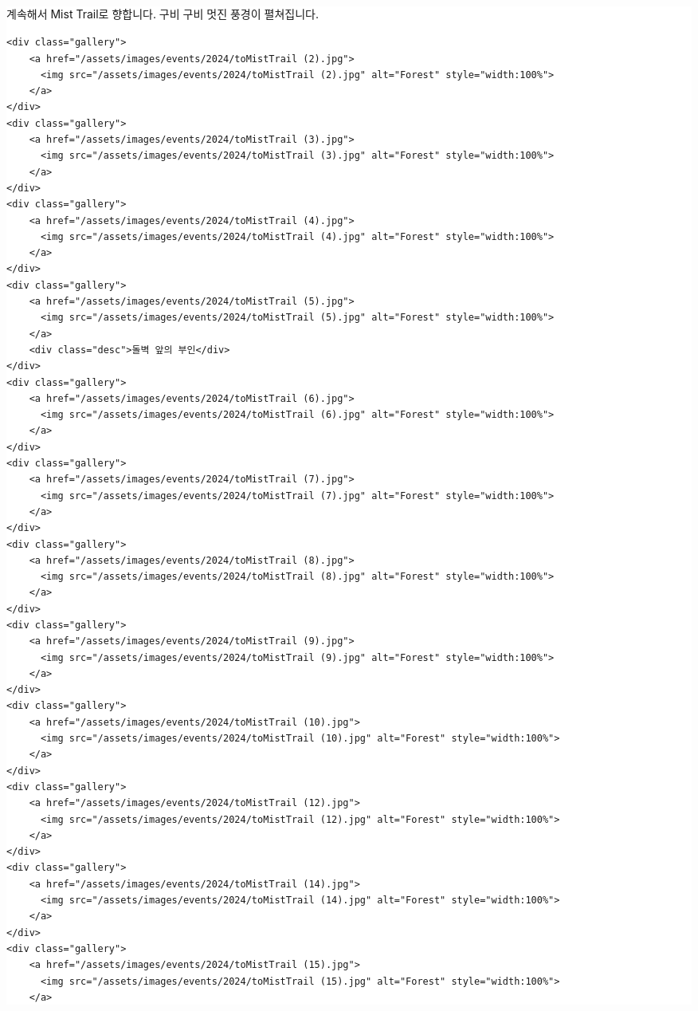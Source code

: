 계속해서 Mist Trail로 향합니다.
구비 구비 멋진 풍경이 펼쳐집니다.

~~~
<div class="gallery">
    <a href="/assets/images/events/2024/toMistTrail (2).jpg">
      <img src="/assets/images/events/2024/toMistTrail (2).jpg" alt="Forest" style="width:100%">
    </a>
</div>
<div class="gallery">
    <a href="/assets/images/events/2024/toMistTrail (3).jpg">
      <img src="/assets/images/events/2024/toMistTrail (3).jpg" alt="Forest" style="width:100%">
    </a>
</div>
<div class="gallery">
    <a href="/assets/images/events/2024/toMistTrail (4).jpg">
      <img src="/assets/images/events/2024/toMistTrail (4).jpg" alt="Forest" style="width:100%">
    </a>
</div>
<div class="gallery">
    <a href="/assets/images/events/2024/toMistTrail (5).jpg">
      <img src="/assets/images/events/2024/toMistTrail (5).jpg" alt="Forest" style="width:100%">
    </a>
    <div class="desc">돌벽 앞의 부인</div>
</div>
<div class="gallery">
    <a href="/assets/images/events/2024/toMistTrail (6).jpg">
      <img src="/assets/images/events/2024/toMistTrail (6).jpg" alt="Forest" style="width:100%">
    </a>
</div>
<div class="gallery">
    <a href="/assets/images/events/2024/toMistTrail (7).jpg">
      <img src="/assets/images/events/2024/toMistTrail (7).jpg" alt="Forest" style="width:100%">
    </a>
</div>
<div class="gallery">
    <a href="/assets/images/events/2024/toMistTrail (8).jpg">
      <img src="/assets/images/events/2024/toMistTrail (8).jpg" alt="Forest" style="width:100%">
    </a>
</div>
<div class="gallery">
    <a href="/assets/images/events/2024/toMistTrail (9).jpg">
      <img src="/assets/images/events/2024/toMistTrail (9).jpg" alt="Forest" style="width:100%">
    </a>
</div>
<div class="gallery">
    <a href="/assets/images/events/2024/toMistTrail (10).jpg">
      <img src="/assets/images/events/2024/toMistTrail (10).jpg" alt="Forest" style="width:100%">
    </a>
</div>
<div class="gallery">
    <a href="/assets/images/events/2024/toMistTrail (12).jpg">
      <img src="/assets/images/events/2024/toMistTrail (12).jpg" alt="Forest" style="width:100%">
    </a>
</div>
<div class="gallery">
    <a href="/assets/images/events/2024/toMistTrail (14).jpg">
      <img src="/assets/images/events/2024/toMistTrail (14).jpg" alt="Forest" style="width:100%">
    </a>
</div>
<div class="gallery">
    <a href="/assets/images/events/2024/toMistTrail (15).jpg">
      <img src="/assets/images/events/2024/toMistTrail (15).jpg" alt="Forest" style="width:100%">
    </a>
~~~
